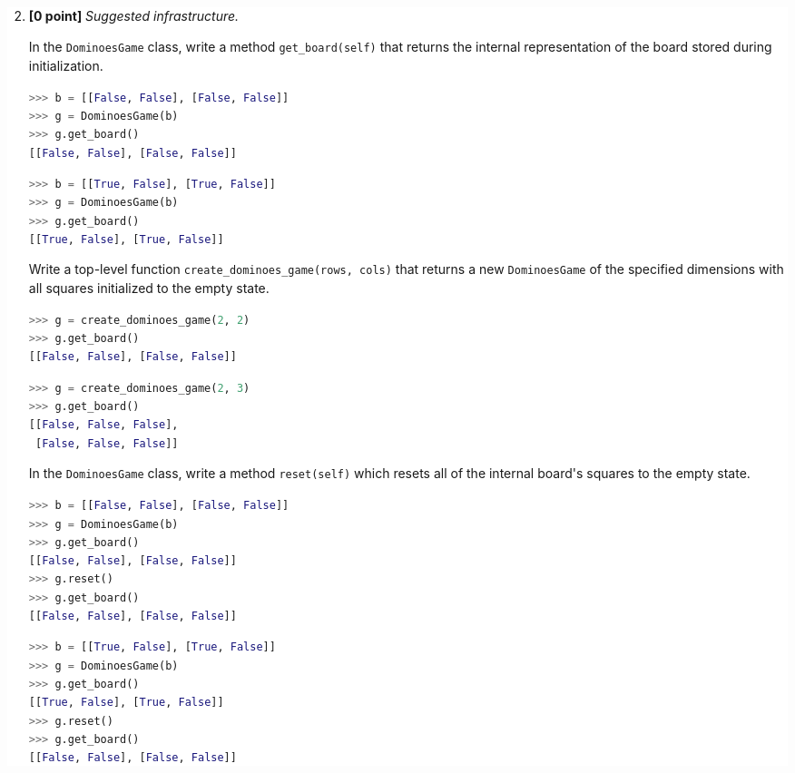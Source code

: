 2. **[0 point]** *Suggested infrastructure.*
    
    In the `DominoesGame` class, write a method `get_board(self)` that returns the internal representation of the board stored during initialization.
    
    ```python
    >>> b = [[False, False], [False, False]]
    >>> g = DominoesGame(b)
    >>> g.get_board()
    [[False, False], [False, False]]
    ```
    
    ```python
    >>> b = [[True, False], [True, False]]
    >>> g = DominoesGame(b)
    >>> g.get_board()
    [[True, False], [True, False]]
    ```
    
    Write a top-level function `create_dominoes_game(rows, cols)` that returns a new `DominoesGame` of the specified dimensions with all squares initialized to the empty state.
    
    ```python
    >>> g = create_dominoes_game(2, 2)
    >>> g.get_board()
    [[False, False], [False, False]]
    ```
    
    ```python
    >>> g = create_dominoes_game(2, 3)
    >>> g.get_board()
    [[False, False, False],
     [False, False, False]]
    ```
    
    In the `DominoesGame` class, write a method `reset(self)` which resets all of the internal board's squares to the empty state.
    
    ```python
    >>> b = [[False, False], [False, False]]
    >>> g = DominoesGame(b)
    >>> g.get_board()
    [[False, False], [False, False]]
    >>> g.reset()
    >>> g.get_board()
    [[False, False], [False, False]]
    ```
    
    ```python
    >>> b = [[True, False], [True, False]]
    >>> g = DominoesGame(b)
    >>> g.get_board()
    [[True, False], [True, False]]
    >>> g.reset()
    >>> g.get_board()
    [[False, False], [False, False]]
    ```
    